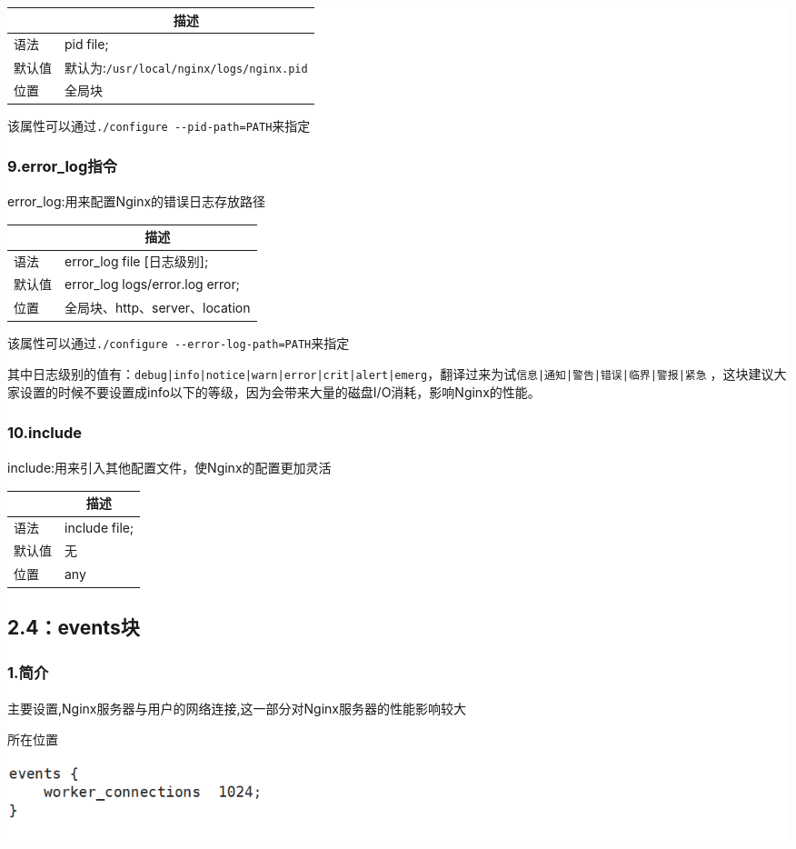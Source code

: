 |     | 描述                                    |
|-----|---------------------------------------|
| 语法  | pid file;                             |
| 默认值 | 默认为:`/usr/local/nginx/logs/nginx.pid` |
| 位置  | 全局块                                   |

该属性可以通过`./configure --pid-path=PATH`来指定

### 9.error_log指令

error_log:用来配置Nginx的错误日志存放路径

|     | 描述                              |
|-----|---------------------------------|
| 语法  | error_log  file [日志级别];         |
| 默认值 | error_log logs/error.log error; |
| 位置  | 全局块、http、server、location        |

该属性可以通过`./configure --error-log-path=PATH`来指定

其中日志级别的值有：`debug|info|notice|warn|error|crit|alert|emerg`，翻译过来为试`信息|通知|警告|错误|临界|警报|紧急`
，这块建议大家设置的时候不要设置成info以下的等级，因为会带来大量的磁盘I/O消耗，影响Nginx的性能。

### 10.include

include:用来引入其他配置文件，使Nginx的配置更加灵活

|     | 描述            |
|-----|---------------|
| 语法  | include file; |
| 默认值 | 无             |
| 位置  | any           |

## 2.4：events块

### 1.简介

主要设置,Nginx服务器与用户的网络连接,这一部分对Nginx服务器的性能影响较大

所在位置

<img  src="./images/image-20210630151640156.png" alt="image-20210630151640156" style="zoom:80%;" />
